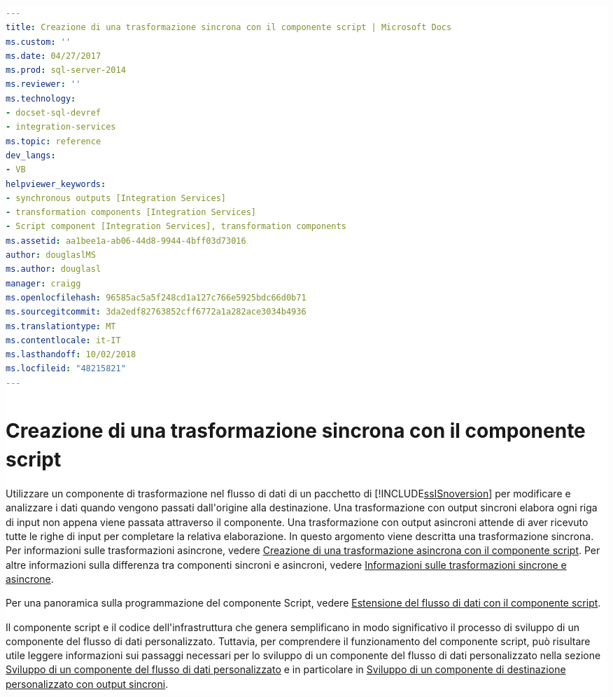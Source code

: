 ```yaml
---
title: Creazione di una trasformazione sincrona con il componente script | Microsoft Docs
ms.custom: ''
ms.date: 04/27/2017
ms.prod: sql-server-2014
ms.reviewer: ''
ms.technology:
- docset-sql-devref
- integration-services
ms.topic: reference
dev_langs:
- VB
helpviewer_keywords:
- synchronous outputs [Integration Services]
- transformation components [Integration Services]
- Script component [Integration Services], transformation components
ms.assetid: aa1bee1a-ab06-44d8-9944-4bff03d73016
author: douglaslMS
ms.author: douglasl
manager: craigg
ms.openlocfilehash: 96585ac5a5f248cd1a127c766e5925bdc66d0b71
ms.sourcegitcommit: 3da2edf82763852cff6772a1a282ace3034b4936
ms.translationtype: MT
ms.contentlocale: it-IT
ms.lasthandoff: 10/02/2018
ms.locfileid: "48215821"
---
```

# <a name="creating-a-synchronous-transformation-with-the-script-component"></a>Creazione di una trasformazione sincrona con il componente script
  Utilizzare un componente di trasformazione nel flusso di dati di un pacchetto di [!INCLUDE[ssISnoversion](../../includes/ssisnoversion-md.md)] per modificare e analizzare i dati quando vengono passati dall'origine alla destinazione. Una trasformazione con output sincroni elabora ogni riga di input non appena viene passata attraverso il componente. Una trasformazione con output asincroni attende di aver ricevuto tutte le righe di input per completare la relativa elaborazione. In questo argomento viene descritta una trasformazione sincrona. Per informazioni sulle trasformazioni asincrone, vedere [Creazione di una trasformazione asincrona con il componente script](../extending-packages-scripting-data-flow-script-component-types/creating-an-asynchronous-transformation-with-the-script-component.md). Per altre informazioni sulla differenza tra componenti sincroni e asincroni, vedere [Informazioni sulle trasformazioni sincrone e asincrone](../understanding-synchronous-and-asynchronous-transformations.md).  
  
 Per una panoramica sulla programmazione del componente Script, vedere [Estensione del flusso di dati con il componente script](../extending-packages-scripting/data-flow-script-component/extending-the-data-flow-with-the-script-component.md).  
  
 Il componente script e il codice dell'infrastruttura che genera semplificano in modo significativo il processo di sviluppo di un componente del flusso di dati personalizzato. Tuttavia, per comprendere il funzionamento del componente script, può risultare utile leggere informazioni sui passaggi necessari per lo sviluppo di un componente del flusso di dati personalizzato nella sezione [Sviluppo di un componente del flusso di dati personalizzato](../extending-packages-custom-objects/data-flow/developing-a-custom-data-flow-component.md) e in particolare in [Sviluppo di un componente di destinazione personalizzato con output sincroni](../extending-packages-custom-objects-data-flow-types/developing-a-custom-transformation-component-with-synchronous-outputs.md).  
  